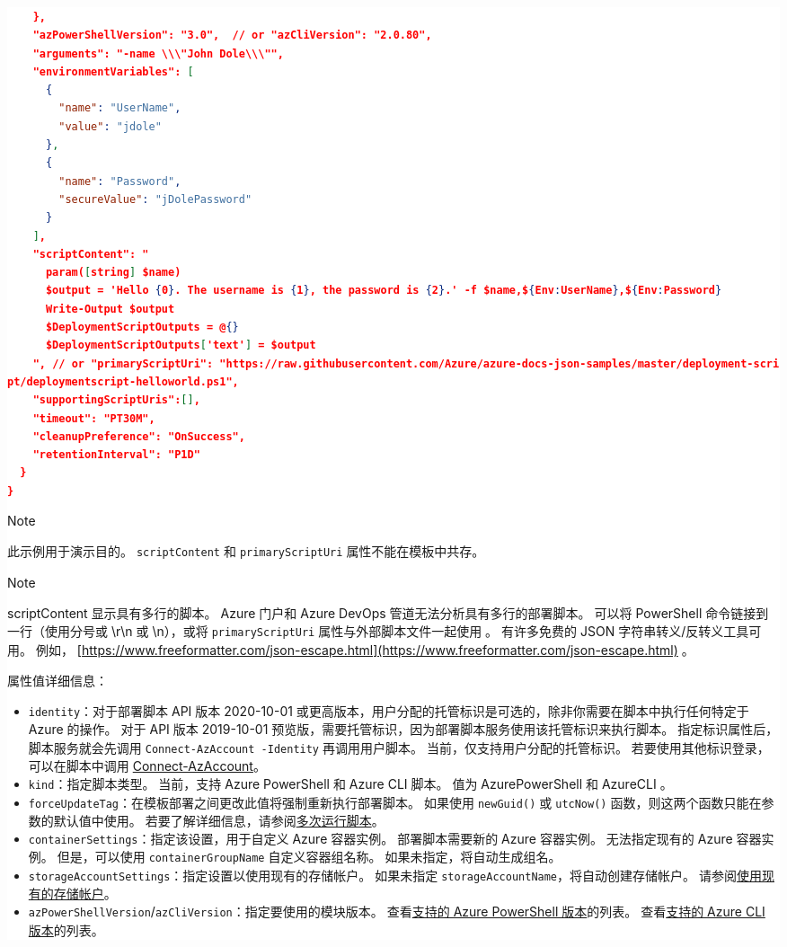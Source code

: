 ```json
    },
    "azPowerShellVersion": "3.0",  // or "azCliVersion": "2.0.80",
    "arguments": "-name \\\"John Dole\\\"",
    "environmentVariables": [
      {
        "name": "UserName",
        "value": "jdole"
      },
      {
        "name": "Password",
        "secureValue": "jDolePassword"
      }
    ],
    "scriptContent": "
      param([string] $name)
      $output = 'Hello {0}. The username is {1}, the password is {2}.' -f $name,${Env:UserName},${Env:Password}
      Write-Output $output
      $DeploymentScriptOutputs = @{}
      $DeploymentScriptOutputs['text'] = $output
    ", // or "primaryScriptUri": "https://raw.githubusercontent.com/Azure/azure-docs-json-samples/master/deployment-script/deploymentscript-helloworld.ps1",
    "supportingScriptUris":[],
    "timeout": "PT30M",
    "cleanupPreference": "OnSuccess",
    "retentionInterval": "P1D"
  }
}
```

> [!NOTE]
> 此示例用于演示目的。 `scriptContent` 和 `primaryScriptUri` 属性不能在模板中共存。

> [!NOTE]
> scriptContent 显示具有多行的脚本。  Azure 门户和 Azure DevOps 管道无法分析具有多行的部署脚本。 可以将 PowerShell 命令链接到一行（使用分号或 \\r\\n 或 \\n），或将 `primaryScriptUri` 属性与外部脚本文件一起使用 。 有许多免费的 JSON 字符串转义/反转义工具可用。 例如， [https://www.freeformatter.com/json-escape.html](https://www.freeformatter.com/json-escape.html) 。

属性值详细信息：

- `identity`：对于部署脚本 API 版本 2020-10-01 或更高版本，用户分配的托管标识是可选的，除非你需要在脚本中执行任何特定于 Azure 的操作。  对于 API 版本 2019-10-01 预览版，需要托管标识，因为部署脚本服务使用该托管标识来执行脚本。 指定标识属性后，脚本服务就会先调用 `Connect-AzAccount -Identity` 再调用用户脚本。 当前，仅支持用户分配的托管标识。 若要使用其他标识登录，可以在脚本中调用 [Connect-AzAccount](/powershell/module/az.accounts/connect-azaccount)。
- `kind`：指定脚本类型。 当前，支持 Azure PowerShell 和 Azure CLI 脚本。 值为 AzurePowerShell 和 AzureCLI 。
- `forceUpdateTag`：在模板部署之间更改此值将强制重新执行部署脚本。 如果使用 `newGuid()` 或 `utcNow()` 函数，则这两个函数只能在参数的默认值中使用。 若要了解详细信息，请参阅[多次运行脚本](#run-script-more-than-once)。
- `containerSettings`：指定该设置，用于自定义 Azure 容器实例。 部署脚本需要新的 Azure 容器实例。 无法指定现有的 Azure 容器实例。 但是，可以使用 `containerGroupName` 自定义容器组名称。 如果未指定，将自动生成组名。
- `storageAccountSettings`：指定设置以使用现有的存储帐户。 如果未指定 `storageAccountName`，将自动创建存储帐户。 请参阅[使用现有的存储帐户](#use-existing-storage-account)。
- `azPowerShellVersion`/`azCliVersion`：指定要使用的模块版本。 查看[支持的 Azure PowerShell 版本](https://mcr.microsoft.com/v2/azuredeploymentscripts-powershell/tags/list)的列表。 查看[支持的 Azure CLI 版本](https://mcr.microsoft.com/v2/azure-cli/tags/list)的列表。

